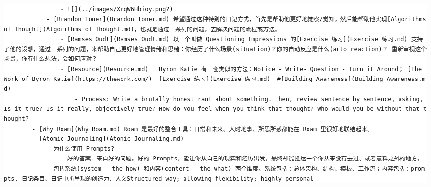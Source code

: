                     - ![](../images/XrqW6Hbioy.png?)
                - [Brandon Toner](Brandon Toner.md) 希望通过这种特别的日记方式，首先是帮助他更好地觉察/觉知，然后能帮助他实现[Algorithms of Thought](Algorithms of Thought.md)，也就是通过一系列的问题，去解决问题的流程或方法。
                    - [Ramses Oudt](Ramses Oudt.md) 以一个叫做 Questioning Impressions 的[Exercise 练习](Exercise 练习.md) 支持了他的设想，通过一系列的问题，来帮助自己更好地管理情绪和思绪：你经历了什么场景(situation)？你的自动反应是什么(auto reaction)？ 重新审视这个场景，你有什么想法，会如何应对？
                    - [Resource](Resource.md)   Byron Katie 有一套类似的方法：Notice - Write- Question - Turn it Around； [The Work of Byron Katie](https://thework.com/)  [Exercise 练习](Exercise 练习.md)  #[Building Awareness](Building Awareness.md)
                        - Process: Write a brutally honest rant about something. Then, review sentence by sentence, asking, Is it true? Is it really, objectively true? How do you feel when you think that thought? Who would you be without that thought?
            - [Why Roam](Why Roam.md) Roam 是最好的整合工具：日常和未来、人时地事、所思所感都能在 Roam 里很好地联结起来。 
            - [Atomic Journaling](Atomic Journaling.md) 
                - 为什么使用 Prompts?
                    - 好的答案，来自好的问题。好的 Prompts，能让你从自己的现实和经历出发，最终却能抵达一个你从来没有去过、或者意料之外的地方。
                - 包括系统(system - the how) 和内容(content - the what) 两个维度。系统包括：总体架构、结构、模板、工作流；内容包括：prompts, 日记条目、日记中所呈现的创造力、人文Structured way; allowing flexibility; highly personal
